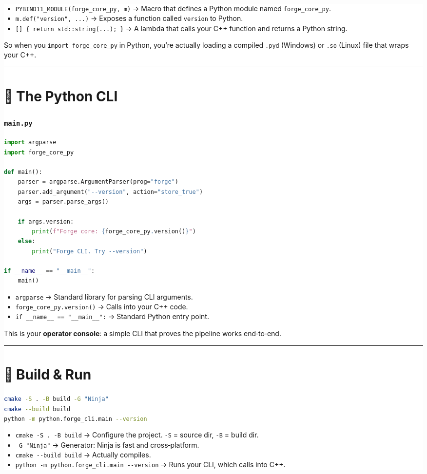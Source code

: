 - `PYBIND11_MODULE(forge_core_py, m)` → Macro that defines a Python module named `forge_core_py`.
- `m.def("version", ...)` → Exposes a function called `version` to Python.
- `[] { return std::string(...); }` → A lambda that calls your C++ function and returns a Python string.

So when you `import forge_core_py` in Python, you’re actually loading a compiled `.pyd` (Windows) or `.so` (Linux) file that wraps your C++.

---

# 🐍 The Python CLI

### `main.py`

```python
import argparse
import forge_core_py

def main():
    parser = argparse.ArgumentParser(prog="forge")
    parser.add_argument("--version", action="store_true")
    args = parser.parse_args()

    if args.version:
        print(f"Forge core: {forge_core_py.version()}")
    else:
        print("Forge CLI. Try --version")

if __name__ == "__main__":
    main()
```

- `argparse` → Standard library for parsing CLI arguments.
- `forge_core_py.version()` → Calls into your C++ code.
- `if __name__ == "__main__":` → Standard Python entry point.

This is your **operator console**: a simple CLI that proves the pipeline works end‑to‑end.

---

# 🔄 Build & Run

```bash
cmake -S . -B build -G "Ninja"
cmake --build build
python -m python.forge_cli.main --version
```

- `cmake -S . -B build` → Configure the project. `-S` = source dir, `-B` = build dir.
- `-G "Ninja"` → Generator: Ninja is fast and cross‑platform.
- `cmake --build build` → Actually compiles.
- `python -m python.forge_cli.main --version` → Runs your CLI, which calls into C++.
